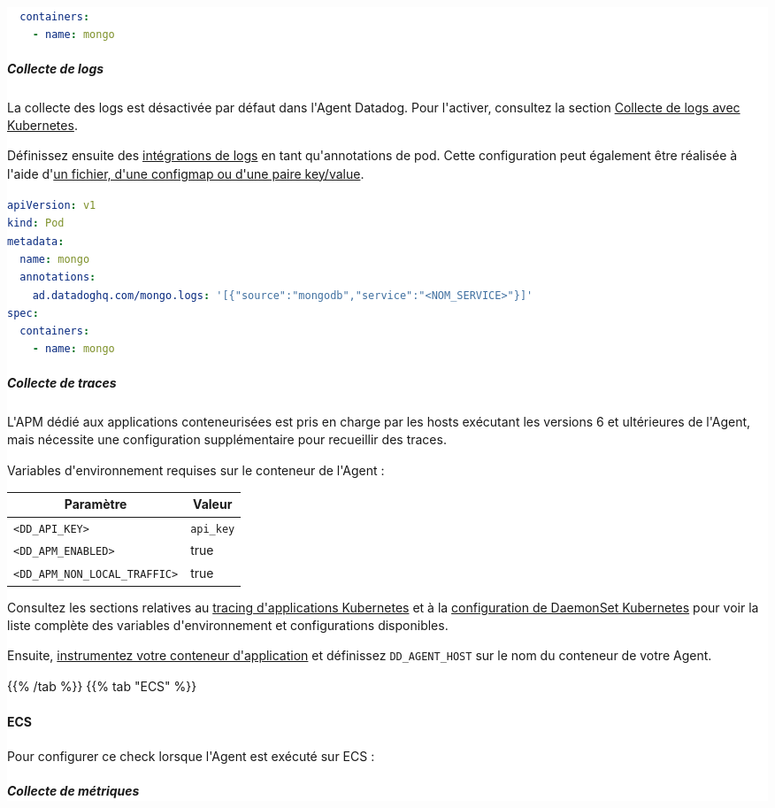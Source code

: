 ```yaml
  containers:
    - name: mongo
```

##### Collecte de logs

La collecte des logs est désactivée par défaut dans l'Agent Datadog. Pour l'activer, consultez la section [Collecte de logs avec Kubernetes][3].

Définissez ensuite des [intégrations de logs][4] en tant qu'annotations de pod. Cette configuration peut également être réalisée à l'aide d'[un fichier, d'une configmap ou d'une paire key/value][5].

```yaml
apiVersion: v1
kind: Pod
metadata:
  name: mongo
  annotations:
    ad.datadoghq.com/mongo.logs: '[{"source":"mongodb","service":"<NOM_SERVICE>"}]'
spec:
  containers:
    - name: mongo
```

##### Collecte de traces

L'APM dédié aux applications conteneurisées est pris en charge par les hosts exécutant les versions 6 et ultérieures de l'Agent, mais nécessite une configuration supplémentaire pour recueillir des traces.

Variables d'environnement requises sur le conteneur de l'Agent :

| Paramètre            | Valeur                                                                      |
| -------------------- | -------------------------------------------------------------------------- |
| `<DD_API_KEY>` | `api_key`                                                                  |
| `<DD_APM_ENABLED>`      | true                                                              |
| `<DD_APM_NON_LOCAL_TRAFFIC>`  | true |

Consultez les sections relatives au [tracing d'applications Kubernetes][6] et à la [configuration de DaemonSet Kubernetes][7] pour voir la liste complète des variables d'environnement et configurations disponibles.

Ensuite, [instrumentez votre conteneur d'application][8] et définissez `DD_AGENT_HOST` sur le nom du conteneur de votre Agent.

[1]: https://docs.datadoghq.com/fr/agent/kubernetes/integrations/?tab=kubernetes
[2]: https://docs.datadoghq.com/fr/agent/kubernetes/integrations/?tab=kubernetes#configuration
[3]: https://docs.datadoghq.com/fr/agent/kubernetes/log/?tab=containerinstallation#setup
[4]: https://docs.datadoghq.com/fr/agent/docker/log/?tab=containerinstallation#log-integrations
[5]: https://docs.datadoghq.com/fr/agent/kubernetes/log/?tab=daemonset#configuration
[6]: https://docs.datadoghq.com/fr/agent/kubernetes/apm/?tab=java
[7]: https://docs.datadoghq.com/fr/agent/kubernetes/daemonset_setup/?tab=k8sfile#apm-and-distributed-tracing
[8]: https://docs.datadoghq.com/fr/tracing/setup/
{{% /tab %}}
{{% tab "ECS" %}}

#### ECS

Pour configurer ce check lorsque l'Agent est exécuté sur ECS :

##### Collecte de métriques


[1]: https://docs.mongodb.com/manual/core/replica-set-arbiter/#authentication
[1]: https://docs.mongodb.com/manual/core/replica-set-arbiter/#authentication
[1]: https://docs.datadoghq.com/fr/agent/guide/agent-configuration-files/#agent-configuration-directory
[2]: https://github.com/DataDog/integrations-core/blob/master/mongo/datadog_checks/mongo/data/conf.yaml.example
[3]: https://docs.datadoghq.com/fr/agent/guide/agent-commands/#start-stop-and-restart-the-agent
[4]: https://docs.datadoghq.com/fr/tracing/send_traces/
[5]: https://docs.datadoghq.com/fr/tracing/setup/
[1]: https://docs.datadoghq.com/fr/agent/docker/integrations/?tab=docker
[2]: https://docs.datadoghq.com/fr/agent/docker/log/?tab=containerinstallation#installation
[3]: https://docs.datadoghq.com/fr/agent/docker/log/?tab=containerinstallation#log-integrations
[4]: https://docs.datadoghq.com/fr/agent/docker/apm/?tab=linux
[5]: https://docs.datadoghq.com/fr/tracing/setup/
[1]: https://docs.datadoghq.com/fr/agent/docker/integrations/?tab=docker
[2]: https://docs.datadoghq.com/fr/agent/amazon_ecs/logs/?tab=linux
[3]: https://docs.datadoghq.com/fr/agent/docker/log/?tab=containerinstallation#log-integrations
[4]: https://docs.datadoghq.com/fr/agent/docker/apm/?tab=linux
[5]: https://docs.datadoghq.com/fr/tracing/setup/
[6]: https://docs.datadoghq.com/fr/agent/amazon_ecs/apm/?tab=ec2metadataendpoint#setup
[1]: https://raw.githubusercontent.com/DataDog/integrations-core/master/mongo/images/mongo_dashboard.png
[2]: https://app.datadoghq.com/account/settings#agent
[3]: https://docs.datadoghq.com/fr/agent/guide/agent-commands/#agent-status-and-information
[4]: https://docs.mongodb.org/manual/reference/command/dbStats
[5]: https://docs.datadoghq.com/fr/help/
[6]: https://www.datadoghq.com/blog/monitoring-mongodb-performance-metrics-wiredtiger
[7]: https://www.datadoghq.com/blog/monitoring-mongodb-performance-metrics-mmap